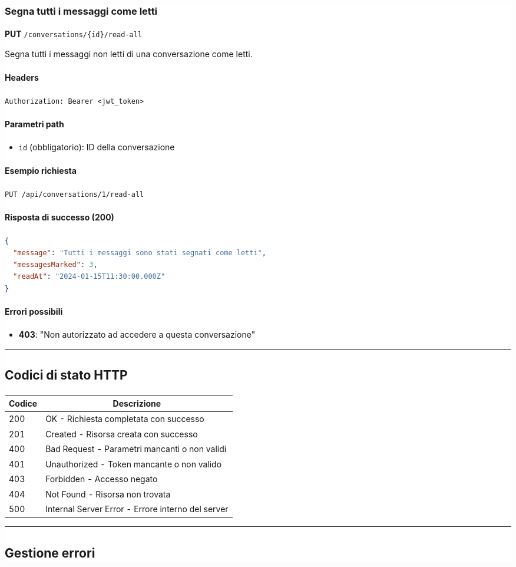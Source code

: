 
### Segna tutti i messaggi come letti
**PUT** `/conversations/{id}/read-all`

Segna tutti i messaggi non letti di una conversazione come letti.

#### Headers
```
Authorization: Bearer <jwt_token>
```

#### Parametri path
- `id` (obbligatorio): ID della conversazione

#### Esempio richiesta
```
PUT /api/conversations/1/read-all
```

#### Risposta di successo (200)
```json
{
  "message": "Tutti i messaggi sono stati segnati come letti",
  "messagesMarked": 3,
  "readAt": "2024-01-15T11:30:00.000Z"
}
```

#### Errori possibili
- **403**: "Non autorizzato ad accedere a questa conversazione"

---

## Codici di stato HTTP

| Codice | Descrizione |
|--------|-------------|
| 200 | OK - Richiesta completata con successo |
| 201 | Created - Risorsa creata con successo |
| 400 | Bad Request - Parametri mancanti o non validi |
| 401 | Unauthorized - Token mancante o non valido |
| 403 | Forbidden - Accesso negato |
| 404 | Not Found - Risorsa non trovata |
| 500 | Internal Server Error - Errore interno del server |

---

## Gestione errori
